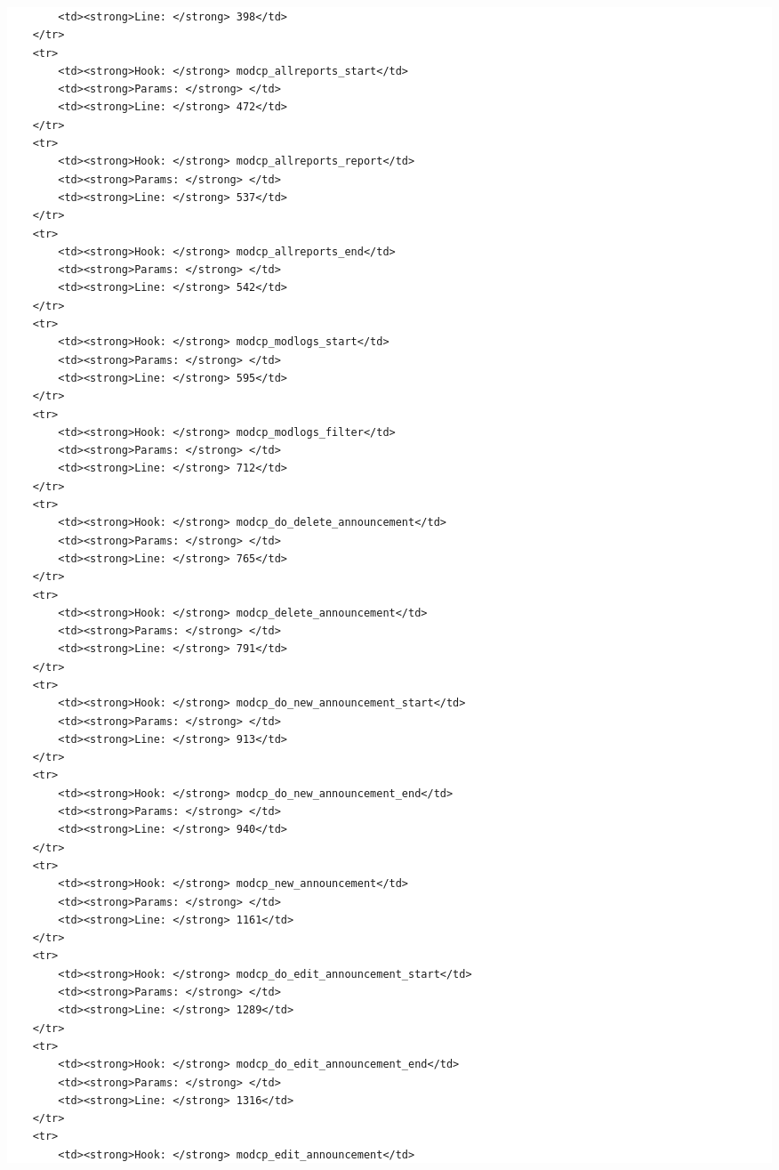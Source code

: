             <td><strong>Line: </strong> 398</td>
        </tr>
        <tr>
            <td><strong>Hook: </strong> modcp_allreports_start</td>
            <td><strong>Params: </strong> </td>
            <td><strong>Line: </strong> 472</td>
        </tr>
        <tr>
            <td><strong>Hook: </strong> modcp_allreports_report</td>
            <td><strong>Params: </strong> </td>
            <td><strong>Line: </strong> 537</td>
        </tr>
        <tr>
            <td><strong>Hook: </strong> modcp_allreports_end</td>
            <td><strong>Params: </strong> </td>
            <td><strong>Line: </strong> 542</td>
        </tr>
        <tr>
            <td><strong>Hook: </strong> modcp_modlogs_start</td>
            <td><strong>Params: </strong> </td>
            <td><strong>Line: </strong> 595</td>
        </tr>
        <tr>
            <td><strong>Hook: </strong> modcp_modlogs_filter</td>
            <td><strong>Params: </strong> </td>
            <td><strong>Line: </strong> 712</td>
        </tr>
        <tr>
            <td><strong>Hook: </strong> modcp_do_delete_announcement</td>
            <td><strong>Params: </strong> </td>
            <td><strong>Line: </strong> 765</td>
        </tr>
        <tr>
            <td><strong>Hook: </strong> modcp_delete_announcement</td>
            <td><strong>Params: </strong> </td>
            <td><strong>Line: </strong> 791</td>
        </tr>
        <tr>
            <td><strong>Hook: </strong> modcp_do_new_announcement_start</td>
            <td><strong>Params: </strong> </td>
            <td><strong>Line: </strong> 913</td>
        </tr>
        <tr>
            <td><strong>Hook: </strong> modcp_do_new_announcement_end</td>
            <td><strong>Params: </strong> </td>
            <td><strong>Line: </strong> 940</td>
        </tr>
        <tr>
            <td><strong>Hook: </strong> modcp_new_announcement</td>
            <td><strong>Params: </strong> </td>
            <td><strong>Line: </strong> 1161</td>
        </tr>
        <tr>
            <td><strong>Hook: </strong> modcp_do_edit_announcement_start</td>
            <td><strong>Params: </strong> </td>
            <td><strong>Line: </strong> 1289</td>
        </tr>
        <tr>
            <td><strong>Hook: </strong> modcp_do_edit_announcement_end</td>
            <td><strong>Params: </strong> </td>
            <td><strong>Line: </strong> 1316</td>
        </tr>
        <tr>
            <td><strong>Hook: </strong> modcp_edit_announcement</td>